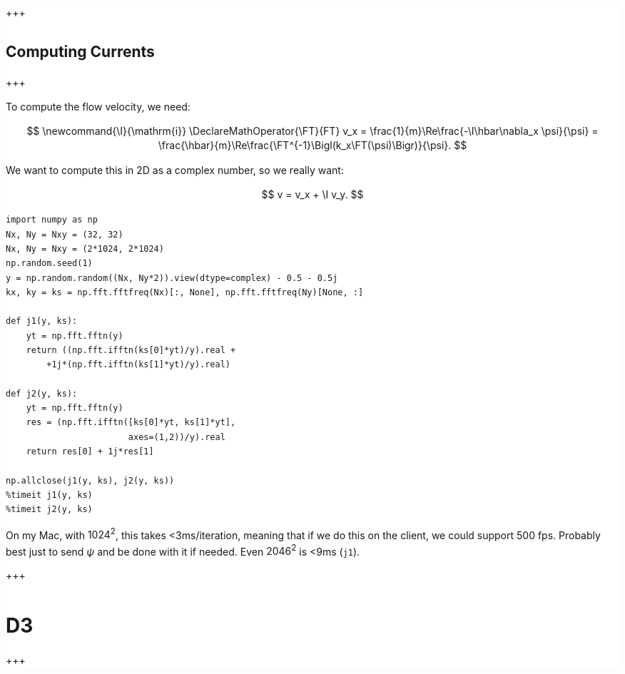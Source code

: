 +++

## Computing Currents

+++

To compute the flow velocity, we need:

$$
  \newcommand{\I}{\mathrm{i}}
  \DeclareMathOperator{\FT}{FT}
  v_x = \frac{1}{m}\Re\frac{-\I\hbar\nabla_x \psi}{\psi}
      = \frac{\hbar}{m}\Re\frac{\FT^{-1}\Bigl(k_x\FT(\psi)\Bigr)}{\psi}.
$$

We want to compute this in 2D as a complex number, so we really want:

$$
  v = v_x + \I v_y.
$$

```{code-cell} ipython3
import numpy as np
Nx, Ny = Nxy = (32, 32)
Nx, Ny = Nxy = (2*1024, 2*1024)
np.random.seed(1)
y = np.random.random((Nx, Ny*2)).view(dtype=complex) - 0.5 - 0.5j
kx, ky = ks = np.fft.fftfreq(Nx)[:, None], np.fft.fftfreq(Ny)[None, :]

def j1(y, ks):
    yt = np.fft.fftn(y)
    return ((np.fft.ifftn(ks[0]*yt)/y).real +
        +1j*(np.fft.ifftn(ks[1]*yt)/y).real)

def j2(y, ks):
    yt = np.fft.fftn(y)
    res = (np.fft.ifftn([ks[0]*yt, ks[1]*yt], 
                        axes=(1,2))/y).real
    return res[0] + 1j*res[1]

np.allclose(j1(y, ks), j2(y, ks))
%timeit j1(y, ks)
%timeit j2(y, ks)
```

On my Mac, with $1024^2$, this takes <3ms/iteration, meaning that if we do this on the client, we could support 500 fps.  Probably best just to send $\psi$ and be done with it if needed.  Even $2046^2$ is <9ms (`j1`).

+++

# D3

+++
